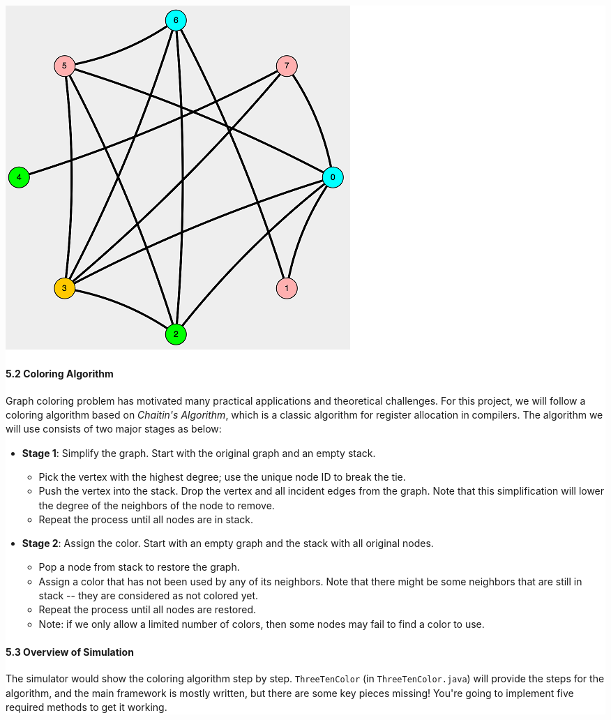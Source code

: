 <img src="graph_coloring_smaller.png" />

#### 5.2 Coloring Algorithm

Graph coloring problem has motivated many practical applications and theoretical challenges.  For this project, we will follow a coloring algorithm based on _Chaitin's Algorithm_, which is a classic algorithm for register allocation in compilers.  The algorithm we will use consists of two major stages as below:

- **Stage 1**: Simplify the graph.  Start with the original graph and an empty stack.
    - Pick the vertex with the highest degree; use the unique node ID to break the tie.
    - Push the vertex into the stack.  Drop the vertex and all incident edges from the graph.  Note that this simplification will lower the degree of the neighbors of the node to remove.
    - Repeat the process until all nodes are in stack.
    
- **Stage 2**: Assign the color.  Start with an empty graph and the stack with all original nodes.
    - Pop a node from stack to restore the graph. 
    - Assign a color that has not been used by any of its neighbors. Note that there might be some neighbors that are still in stack -- they are considered as not colored yet.
    - Repeat the process until all nodes are restored.
    - Note: if we only allow a limited number of colors, then some nodes may fail to find a color to use.


#### 5.3 Overview of Simulation

The simulator would show the coloring algorithm step by step. `ThreeTenColor` (in `ThreeTenColor.java`) will provide the steps for the algorithm, and the main framework is mostly written, but there are some key pieces missing! You're going to implement five required methods to get it working.
